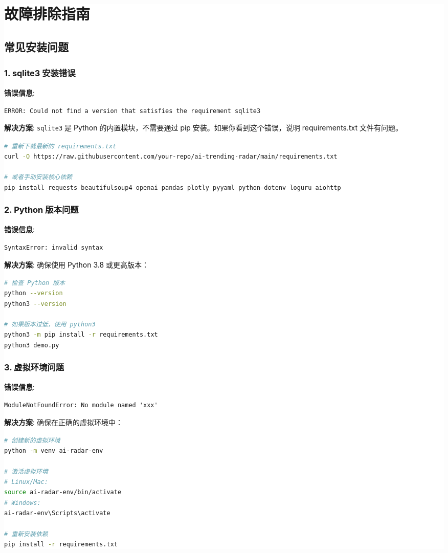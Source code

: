 # 故障排除指南

## 常见安装问题

### 1. sqlite3 安装错误

**错误信息**:
```
ERROR: Could not find a version that satisfies the requirement sqlite3
```

**解决方案**:
`sqlite3` 是 Python 的内置模块，不需要通过 pip 安装。如果你看到这个错误，说明 requirements.txt 文件有问题。

```bash
# 重新下载最新的 requirements.txt
curl -O https://raw.githubusercontent.com/your-repo/ai-trending-radar/main/requirements.txt

# 或者手动安装核心依赖
pip install requests beautifulsoup4 openai pandas plotly pyyaml python-dotenv loguru aiohttp
```

### 2. Python 版本问题

**错误信息**:
```
SyntaxError: invalid syntax
```

**解决方案**:
确保使用 Python 3.8 或更高版本：

```bash
# 检查 Python 版本
python --version
python3 --version

# 如果版本过低，使用 python3
python3 -m pip install -r requirements.txt
python3 demo.py
```

### 3. 虚拟环境问题

**错误信息**:
```
ModuleNotFoundError: No module named 'xxx'
```

**解决方案**:
确保在正确的虚拟环境中：

```bash
# 创建新的虚拟环境
python -m venv ai-radar-env

# 激活虚拟环境
# Linux/Mac:
source ai-radar-env/bin/activate
# Windows:
ai-radar-env\Scripts\activate

# 重新安装依赖
pip install -r requirements.txt
```
